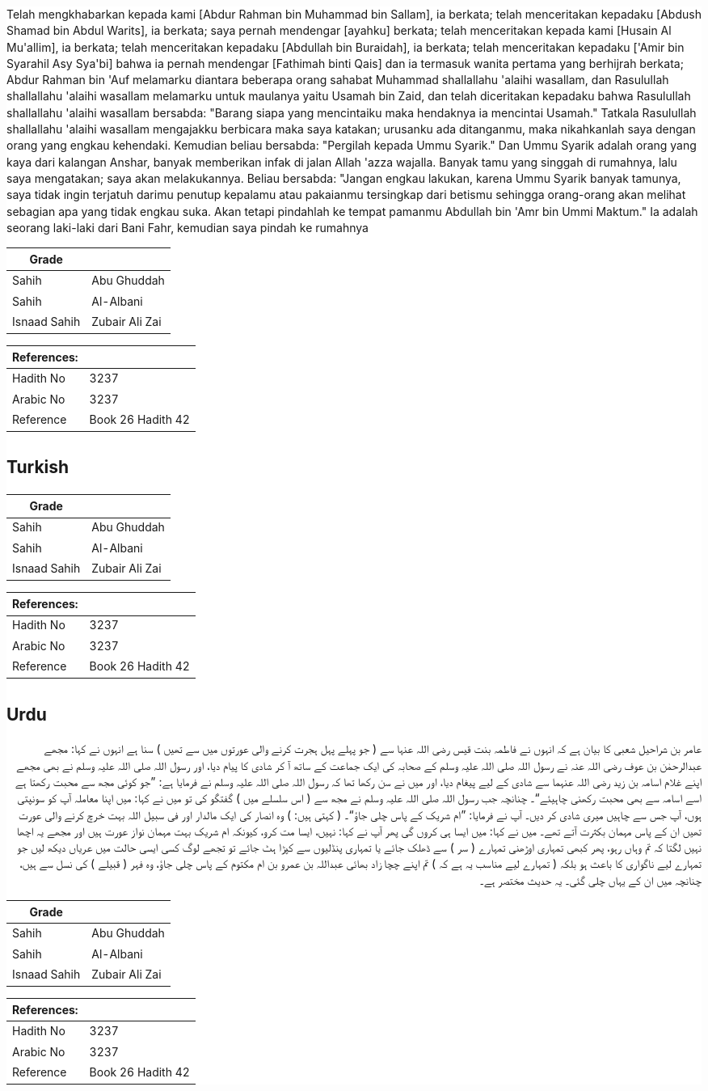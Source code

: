 <div dir="ltr" lang="id" style={{fontSize:'larger',backgroundColor:'#f8f9fa',padding:20}}>
Telah mengkhabarkan kepada kami [Abdur Rahman bin Muhammad bin Sallam], ia berkata; telah menceritakan kepadaku [Abdush Shamad bin Abdul Warits], ia berkata; saya pernah mendengar [ayahku] berkata; telah menceritakan kepada kami [Husain Al Mu'allim], ia berkata; telah menceritakan kepadaku [Abdullah bin Buraidah], ia berkata; telah menceritakan kepadaku ['Amir bin Syarahil Asy Sya'bi] bahwa ia pernah mendengar [Fathimah binti Qais] dan ia termasuk wanita pertama yang berhijrah berkata; Abdur Rahman bin 'Auf melamarku diantara beberapa orang sahabat Muhammad shallallahu 'alaihi wasallam, dan Rasulullah shallallahu 'alaihi wasallam melamarku untuk maulanya yaitu Usamah bin Zaid, dan telah diceritakan kepadaku bahwa Rasulullah shallallahu 'alaihi wasallam bersabda: "Barang siapa yang mencintaiku maka hendaknya ia mencintai Usamah." Tatkala Rasulullah shallallahu 'alaihi wasallam mengajakku berbicara maka saya katakan; urusanku ada ditanganmu, maka nikahkanlah saya dengan orang yang engkau kehendaki. Kemudian beliau bersabda: "Pergilah kepada Ummu Syarik." Dan Ummu Syarik adalah orang yang kaya dari kalangan Anshar, banyak memberikan infak di jalan Allah 'azza wajalla. Banyak tamu yang singgah di rumahnya, lalu saya mengatakan; saya akan melakukannya. Beliau bersabda: "Jangan engkau lakukan, karena Ummu Syarik banyak tamunya, saya tidak ingin terjatuh darimu penutup kepalamu atau pakaianmu tersingkap dari betismu sehingga orang-orang akan melihat sebagian apa yang tidak engkau suka. Akan tetapi pindahlah ke tempat pamanmu Abdullah bin 'Amr bin Ummi Maktum." Ia adalah seorang laki-laki dari Bani Fahr, kemudian saya pindah ke rumahnya
</div>
<div style={{backgroundColor:'#f8f9fa',padding:20, marginBottom: 10}}><table> <thead> <tr> <th>Grade</th> <th></th> </tr> </thead> <tbody> <tr><td>Sahih</td><td>Abu Ghuddah</td></tr><tr><td>Sahih</td><td>Al-Albani</td></tr><tr><td>Isnaad Sahih</td><td>Zubair Ali Zai</td></tr></tbody></table><table> <thead> <tr> <th>References:</th> <th></th> </tr> </thead> <tbody><tr><td>Hadith No</td><td>3237</td></tr><tr><td>Arabic No</td><td>3237</td></tr><tr><td>Reference</td><td>Book 26 Hadith 42</td></tr></tbody></table></div>

## Turkish


<div dir="ltr" lang="tr" style={{fontSize:'larger',backgroundColor:'#f8f9fa',padding:20}}>

</div>
<div style={{backgroundColor:'#f8f9fa',padding:20, marginBottom: 10}}><table> <thead> <tr> <th>Grade</th> <th></th> </tr> </thead> <tbody> <tr><td>Sahih</td><td>Abu Ghuddah</td></tr><tr><td>Sahih</td><td>Al-Albani</td></tr><tr><td>Isnaad Sahih</td><td>Zubair Ali Zai</td></tr></tbody></table><table> <thead> <tr> <th>References:</th> <th></th> </tr> </thead> <tbody><tr><td>Hadith No</td><td>3237</td></tr><tr><td>Arabic No</td><td>3237</td></tr><tr><td>Reference</td><td>Book 26 Hadith 42</td></tr></tbody></table></div>

## Urdu


<div dir="rtl" lang="ur" style={{fontSize:'larger',backgroundColor:'#f8f9fa',padding:20}}>
عامر بن شراحیل شعبی کا بیان ہے کہ انہوں نے فاطمہ بنت قیس رضی اللہ عنہا سے ( جو پہلے پہل ہجرت کرنے والی عورتوں میں سے تھیں ) سنا ہے انہوں نے کہا: مجھے عبدالرحمٰن بن عوف رضی اللہ عنہ نے رسول اللہ صلی اللہ علیہ وسلم کے صحابہ کی ایک جماعت کے ساتھ آ کر شادی کا پیام دیا، اور رسول اللہ صلی اللہ علیہ وسلم نے بھی مجھے اپنے غلام اسامہ بن زید رضی اللہ عنہما سے شادی کے لیے پیغام دیا، اور میں نے سن رکھا تھا کہ رسول اللہ صلی اللہ علیہ وسلم نے فرمایا ہے: ”جو کوئی مجھ سے محبت رکھتا ہے اسے اسامہ سے بھی محبت رکھنی چاہیئے“۔ چنانچہ جب رسول اللہ صلی اللہ علیہ وسلم نے مجھ سے ( اس سلسلے میں ) گفتگو کی تو میں نے کہا: میں اپنا معاملہ آپ کو سونپتی ہوں، آپ جس سے چاہیں میری شادی کر دیں۔ آپ نے فرمایا: ”ام شریک کے پاس چلی جاؤ“۔ ( کہتی ہیں: ) وہ انصار کی ایک مالدار اور فی سبیل اللہ بہت خرچ کرنے والی عورت تھیں ان کے پاس مہمان بکثرت آتے تھے۔ میں نے کہا: میں ایسا ہی کروں گی پھر آپ نے کہا: نہیں، ایسا مت کرو، کیونکہ ام شریک بہت مہمان نواز عورت ہیں اور مجھے یہ اچھا نہیں لگتا کہ تم وہاں رہو، پھر کبھی تمہاری اوڑھنی تمہارے ( سر ) سے ڈھلک جائے یا تمہاری پنڈلیوں سے کپڑا ہٹ جائے تو تجھے لوگ کسی ایسی حالت میں عریاں دیکھ لیں جو تمہارے لیے ناگواری کا باعث ہو بلکہ ( تمہارے لیے مناسب یہ ہے کہ ) تم اپنے چچا زاد بھائی عبداللہ بن عمرو بن ام مکتوم کے پاس چلی جاؤ، وہ فہر ( قبیلے ) کی نسل سے ہیں، چنانچہ میں ان کے یہاں چلی گئی۔ یہ حدیث مختصر ہے۔
</div>
<div style={{backgroundColor:'#f8f9fa',padding:20, marginBottom: 10}}><table> <thead> <tr> <th>Grade</th> <th></th> </tr> </thead> <tbody> <tr><td>Sahih</td><td>Abu Ghuddah</td></tr><tr><td>Sahih</td><td>Al-Albani</td></tr><tr><td>Isnaad Sahih</td><td>Zubair Ali Zai</td></tr></tbody></table><table> <thead> <tr> <th>References:</th> <th></th> </tr> </thead> <tbody><tr><td>Hadith No</td><td>3237</td></tr><tr><td>Arabic No</td><td>3237</td></tr><tr><td>Reference</td><td>Book 26 Hadith 42</td></tr></tbody></table></div>